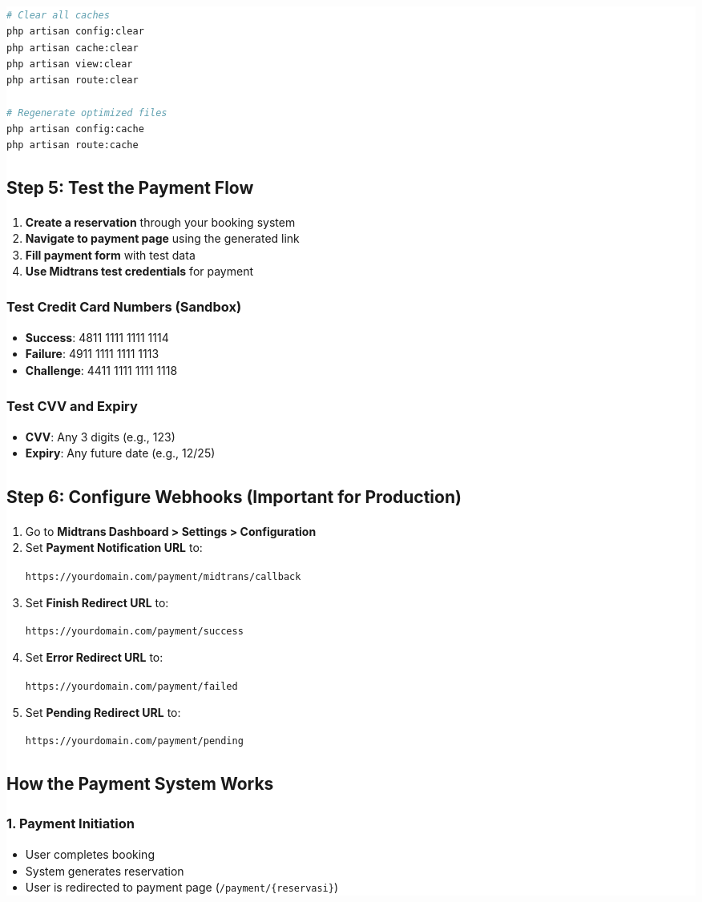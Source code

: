 ```bash
# Clear all caches
php artisan config:clear
php artisan cache:clear
php artisan view:clear
php artisan route:clear

# Regenerate optimized files
php artisan config:cache
php artisan route:cache
```

## Step 5: Test the Payment Flow

1. **Create a reservation** through your booking system
2. **Navigate to payment page** using the generated link
3. **Fill payment form** with test data
4. **Use Midtrans test credentials** for payment

### Test Credit Card Numbers (Sandbox)
- **Success**: 4811 1111 1111 1114
- **Failure**: 4911 1111 1111 1113
- **Challenge**: 4411 1111 1111 1118

### Test CVV and Expiry
- **CVV**: Any 3 digits (e.g., 123)
- **Expiry**: Any future date (e.g., 12/25)

## Step 6: Configure Webhooks (Important for Production)

1. Go to **Midtrans Dashboard > Settings > Configuration**
2. Set **Payment Notification URL** to:
   ```
   https://yourdomain.com/payment/midtrans/callback
   ```
3. Set **Finish Redirect URL** to:
   ```
   https://yourdomain.com/payment/success
   ```
4. Set **Error Redirect URL** to:
   ```
   https://yourdomain.com/payment/failed
   ```
5. Set **Pending Redirect URL** to:
   ```
   https://yourdomain.com/payment/pending
   ```

## How the Payment System Works

### 1. **Payment Initiation**
- User completes booking
- System generates reservation
- User is redirected to payment page (`/payment/{reservasi}`)
